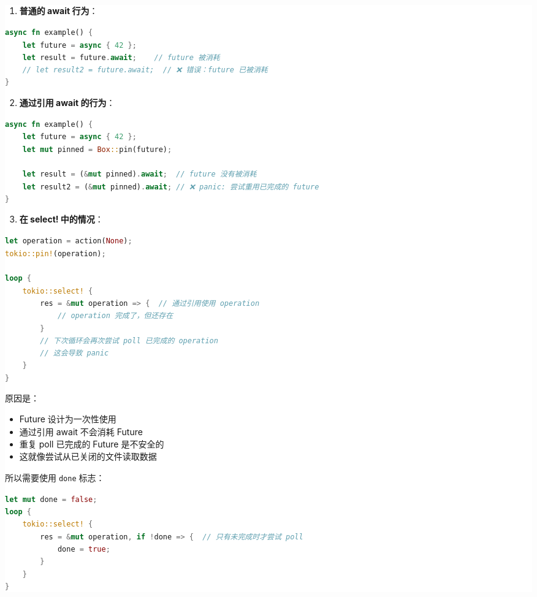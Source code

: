 1. **普通的 await 行为**：
```rust
async fn example() {
    let future = async { 42 };
    let result = future.await;    // future 被消耗
    // let result2 = future.await;  // ❌ 错误：future 已被消耗
}
```


2. **通过引用 await 的行为**：
```rust
async fn example() {
    let future = async { 42 };
    let mut pinned = Box::pin(future);
    
    let result = (&mut pinned).await;  // future 没有被消耗
    let result2 = (&mut pinned).await; // ❌ panic: 尝试重用已完成的 future
}
```


3. **在 select! 中的情况**：
```rust
let operation = action(None);
tokio::pin!(operation);

loop {
    tokio::select! {
        res = &mut operation => {  // 通过引用使用 operation
            // operation 完成了，但还存在
        }
        // 下次循环会再次尝试 poll 已完成的 operation
        // 这会导致 panic
    }
}
```


原因是：
- Future 设计为一次性使用
- 通过引用 await 不会消耗 Future
- 重复 poll 已完成的 Future 是不安全的
- 这就像尝试从已关闭的文件读取数据

所以需要使用 `done` 标志：
```rust
let mut done = false;
loop {
    tokio::select! {
        res = &mut operation, if !done => {  // 只有未完成时才尝试 poll
            done = true;
        }
    }
}
```

